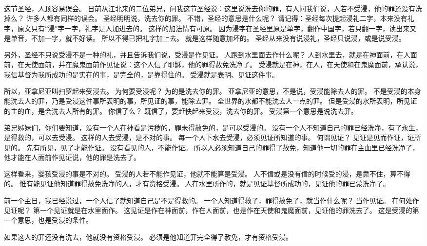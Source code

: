 这节圣经，人顶容易误会。
日前从江北来的二位弟兄，问我这节圣经说：这里说洗去你的罪，有人问我们说，人若不受浸，他的罪还没有洗掉么？
许多人都有同样的误会。
圣经明明说，洗去你的罪。
不错，圣经的意思是什么呢？
请记得：圣经每次提起浸礼二字，本来没有礼字，原文只有“浸”字一字，礼字是人加进去的。
这样的加法情有可原。
因为浸字在圣经里原是单字，翻作中国字，若只翻一字，读出来又是单音，不加一字，就不好读。
所以不得已把礼字加上去。
就是这样随意加坏的。
圣经从来没有说浸礼，圣经只说浸，或是说受浸。

另外，圣经不只说受浸不是一种的礼，并且告诉我们说，受浸是作见证。
人跑到水里面去作什么呢？
人到水里去，就是在神面前，在人面前，在天使面前，并在魔鬼面前作见证说：这个人信了耶稣，他的罪得赦免洗净了。
受浸就是在神，在人，在天使和在鬼魔面前，承认说，我信基督为我所成功的是实在的事，是完全的，是靠得住的。
受浸就是表明、见证这件事。

所以，亚拿尼亚叫扫罗起来受浸去。
为何要受浸呢？
为的是洗去你的罪。
亚拿尼亚的意思，不是说，受浸能除去人的罪。
不是受浸的本身能洗去人的罪，乃是受浸这件事所表明的事，所见证的事，能除去罪。
全世界的水都不能洗去人一点的罪。
但是受浸的水所表明，所见证的主的血，是会洗去人所有的罪。
你信了么？
既信了，要赶快起来受浸，洗去你的罪。
受浸第一个意思是说洗去罪。

弟兄姊妹们，你们要知道，没有一个人在神看是污秽的，罪未得赦免的，是可以受浸的。
没有一个人不知道自己的罪已经洗净，有了永生，是得救的，可以去受浸。
这样的人去受浸，是不对的事。
每一个人下水去受浸，必须见证所知道的事。
何谓见证？
见证是见而作证，证所见的。
先有所见，见了才能作证。
没有看见的人，不能作证。
所以人必须知道自己的罪得了赦免，知道他一切的罪在主血里已经洗净了，他才能在人面前作见证说，他的罪是洗去了。

这样看来，婴孩受浸的事是不对的。
受浸的人若不能作见证，他就不能算是受浸。
人不信或是没有信的时候受的浸，是靠不住，算不得的。
惟有能见证他知道罪得赦免洗净的人，才有资格受浸。
人在水里所作的，就是见证基督所成功的，见证他的罪已蒙洗净了。

前一个主日，我已经说过，一个人信了就知道自己是不是得救的。
一个人知道得救了，罪得赦免了，就当作什么呢？
当作见证。
在何处作见证呢？
第一个见证就是在水里面作。
这见证是作在神面前，作在人面前，也是作在天使和鬼魔面前，见证他的罪洗去了。
这是受浸的第一个意思，也是受浸的条件。

如果这人的罪还没有洗去，他就没有资格受浸。
必须是他知道罪完全得了赦免，才有资格受浸。
